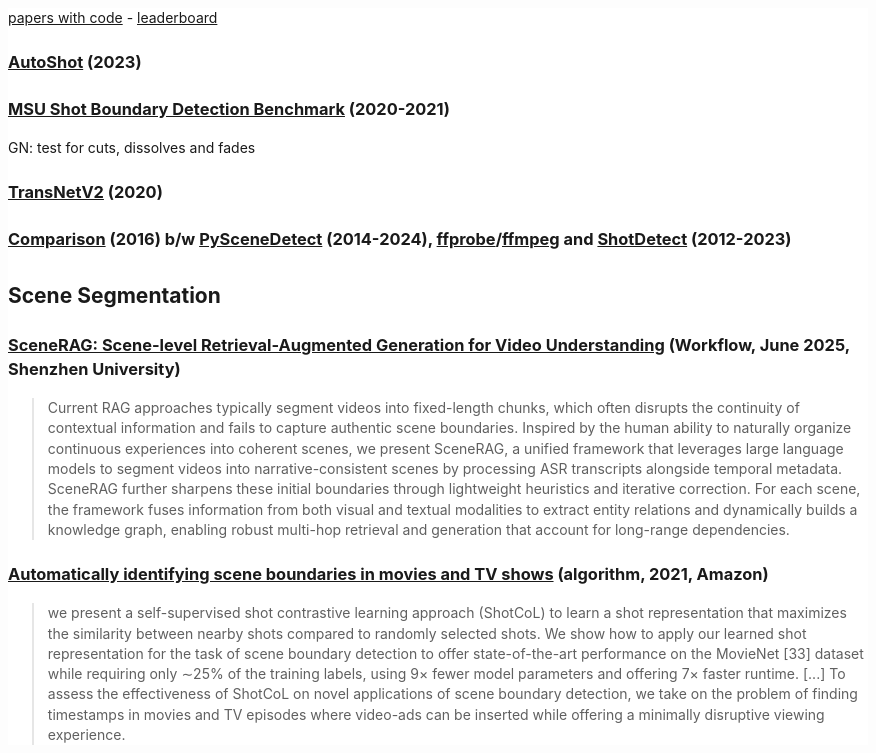 [papers with code](https://paperswithcode.com/task/camera-shot-boundary-detection) -
[leaderboard](https://paperswithcode.com/sota/camera-shot-boundary-detection-on-clipshots)

### [AutoShot](https://github.com/wentaozhu/AutoShot) (2023)

### [MSU Shot Boundary Detection Benchmark](https://videoprocessing.ai/benchmarks/shot-boundary-detection.html) (2020-2021)

GN: test for cuts, dissolves and fades

### [TransNetV2](https://github.com/soCzech/TransNetV2) (2020)

### [Comparison](https://github.com/albanie/shot-detection-benchmarks?tab=readme-ov-file) (2016) b/w [PySceneDetect](https://github.com/Breakthrough/PySceneDetect) (2014-2024), [ffprobe](https://stackoverflow.com/q/28269871)/[ffmpeg](https://superuser.com/a/1256814) and [ShotDetect](https://github.com/johmathe/Shotdetect) (2012-2023)

## Scene Segmentation

### [SceneRAG: Scene-level Retrieval-Augmented Generation for Video Understanding](https://arxiv.org/abs/2506.07600) (Workflow, June 2025, Shenzhen University)

> Current RAG approaches typically segment videos into fixed-length
> chunks, which often disrupts the continuity of contextual information
> and fails to capture authentic scene boundaries. Inspired by the human
> ability to naturally organize continuous experiences into coherent
> scenes, we present SceneRAG, a unified framework that leverages large
> language models to segment videos into narrative-consistent scenes by
> processing ASR transcripts alongside temporal metadata. SceneRAG
> further sharpens these initial boundaries through lightweight
> heuristics and iterative correction. For each scene, the framework
> fuses information from both visual and textual modalities to extract
> entity relations and dynamically builds a knowledge graph, enabling
> robust multi-hop retrieval and generation that account for long-range
> dependencies.

### [Automatically identifying scene boundaries in movies and TV shows](https://www.amazon.science/blog/automatically-identifying-scene-boundaries-in-movies-and-tv-shows) (algorithm, 2021, Amazon)

> we present a self-supervised shot contrastive learning approach (ShotCoL) to learn a shot representation that maximizes the similarity between nearby shots compared to randomly selected shots. We show how to apply our learned shot representation for the task of scene boundary detection to offer state-of-the-art performance on the MovieNet [33] dataset while requiring only ∼25% of the training labels, using 9× fewer model parameters and offering 7× faster runtime.
> [...]
> To assess the effectiveness of ShotCoL on novel applications of scene boundary detection, we take on the problem of finding timestamps in movies and TV episodes where video-ads can be inserted while offering a minimally disruptive viewing experience.
